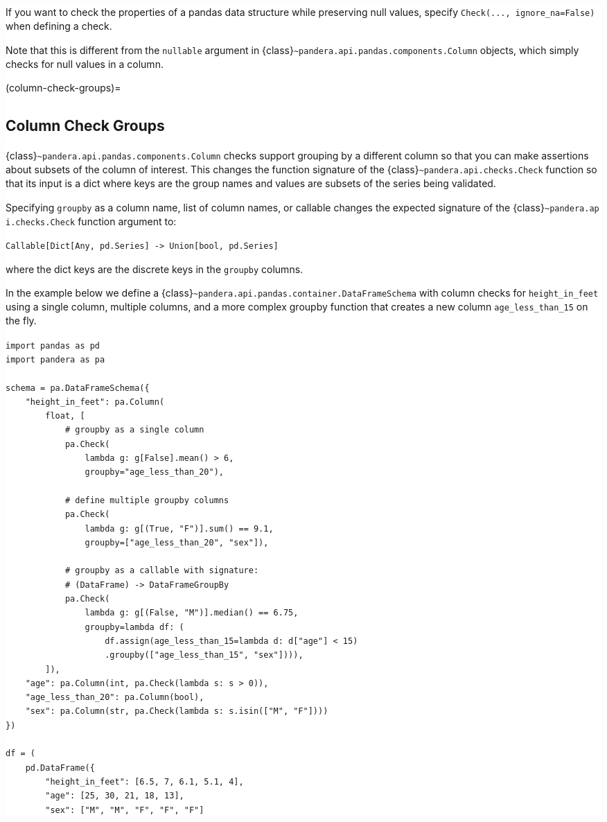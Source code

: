 If you want to check the properties of a pandas data structure while preserving
null values, specify `Check(..., ignore_na=False)` when defining a check.

Note that this is different from the `nullable` argument in {class}`~pandera.api.pandas.components.Column`
objects, which simply checks for null values in a column.

(column-check-groups)=

## Column Check Groups

{class}`~pandera.api.pandas.components.Column` checks support grouping by a different column so that you
can make assertions about subsets of the column of interest. This
changes the function signature of the {class}`~pandera.api.checks.Check` function so that its
input is a dict where keys are the group names and values are subsets of the
series being validated.

Specifying `groupby` as a column name, list of column names, or
callable changes the expected signature of the {class}`~pandera.api.checks.Check`
function argument to:

`Callable[Dict[Any, pd.Series] -> Union[bool, pd.Series]`

where the dict keys are the discrete keys in the `groupby` columns.

In the example below we define a {class}`~pandera.api.pandas.container.DataFrameSchema` with column checks
for `height_in_feet` using a single column, multiple columns, and a more
complex groupby function that creates a new column `age_less_than_15` on the
fly.

```{code-cell} python
import pandas as pd
import pandera as pa

schema = pa.DataFrameSchema({
    "height_in_feet": pa.Column(
        float, [
            # groupby as a single column
            pa.Check(
                lambda g: g[False].mean() > 6,
                groupby="age_less_than_20"),

            # define multiple groupby columns
            pa.Check(
                lambda g: g[(True, "F")].sum() == 9.1,
                groupby=["age_less_than_20", "sex"]),

            # groupby as a callable with signature:
            # (DataFrame) -> DataFrameGroupBy
            pa.Check(
                lambda g: g[(False, "M")].median() == 6.75,
                groupby=lambda df: (
                    df.assign(age_less_than_15=lambda d: d["age"] < 15)
                    .groupby(["age_less_than_15", "sex"]))),
        ]),
    "age": pa.Column(int, pa.Check(lambda s: s > 0)),
    "age_less_than_20": pa.Column(bool),
    "sex": pa.Column(str, pa.Check(lambda s: s.isin(["M", "F"])))
})

df = (
    pd.DataFrame({
        "height_in_feet": [6.5, 7, 6.1, 5.1, 4],
        "age": [25, 30, 21, 18, 13],
        "sex": ["M", "M", "F", "F", "F"]
```